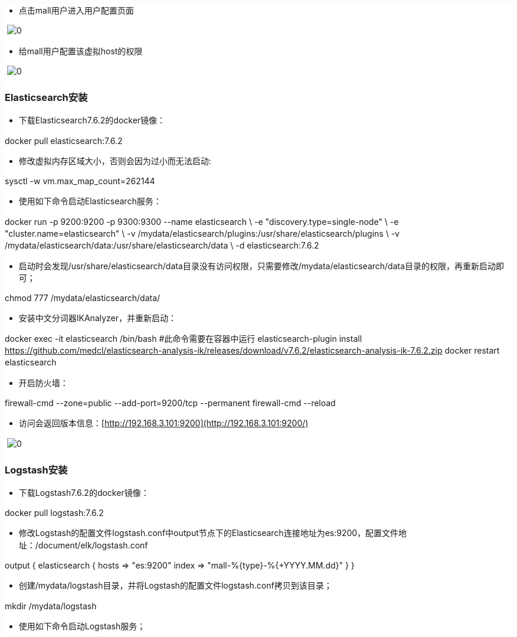 - 点击mall用户进入用户配置页面

​    ![0](https://note.youdao.com/yws/public/resource/866db703e9c2e464c8bca11617b82be3/xmlnote/5696B027EFE2497D92A434F1E9BBBAC7/97A21CCFFBDA40E299E8F430FFE80D77/21362)

- 给mall用户配置该虚拟host的权限

​    ![0](https://note.youdao.com/yws/public/resource/866db703e9c2e464c8bca11617b82be3/xmlnote/5696B027EFE2497D92A434F1E9BBBAC7/1AA2F061D8AA44FAA59B62461EA6FA44/21365)

### **Elasticsearch安装**

- 下载Elasticsearch7.6.2的docker镜像：

docker pull elasticsearch:7.6.2

- 修改虚拟内存区域大小，否则会因为过小而无法启动:

sysctl -w vm.max_map_count=262144

- 使用如下命令启动Elasticsearch服务：

docker run -p 9200:9200 -p 9300:9300 --name elasticsearch \ -e "discovery.type=single-node" \ -e "cluster.name=elasticsearch" \ -v /mydata/elasticsearch/plugins:/usr/share/elasticsearch/plugins \ -v /mydata/elasticsearch/data:/usr/share/elasticsearch/data \ -d elasticsearch:7.6.2

- 启动时会发现/usr/share/elasticsearch/data目录没有访问权限，只需要修改/mydata/elasticsearch/data目录的权限，再重新启动即可；

chmod 777 /mydata/elasticsearch/data/

- 安装中文分词器IKAnalyzer，并重新启动：

docker exec -it elasticsearch /bin/bash #此命令需要在容器中运行 elasticsearch-plugin install https://github.com/medcl/elasticsearch-analysis-ik/releases/download/v7.6.2/elasticsearch-analysis-ik-7.6.2.zip docker restart elasticsearch

- 开启防火墙：

firewall-cmd --zone=public --add-port=9200/tcp --permanent firewall-cmd --reload

- 访问会返回版本信息：[http://192.168.3.101:9200](http://192.168.3.101:9200/)

​    ![0](https://note.youdao.com/yws/public/resource/866db703e9c2e464c8bca11617b82be3/xmlnote/5696B027EFE2497D92A434F1E9BBBAC7/CF329648AFD64292B5678B31FF4D5979/21367)

### **Logstash安装**

- 下载Logstash7.6.2的docker镜像：

docker pull logstash:7.6.2

- 修改Logstash的配置文件logstash.conf中output节点下的Elasticsearch连接地址为es:9200，配置文件地址：/document/elk/logstash.conf

output {  elasticsearch {    hosts => "es:9200"    index => "mall-%{type}-%{+YYYY.MM.dd}"  } }

- 创建/mydata/logstash目录，并将Logstash的配置文件logstash.conf拷贝到该目录；

mkdir /mydata/logstash

- 使用如下命令启动Logstash服务；
